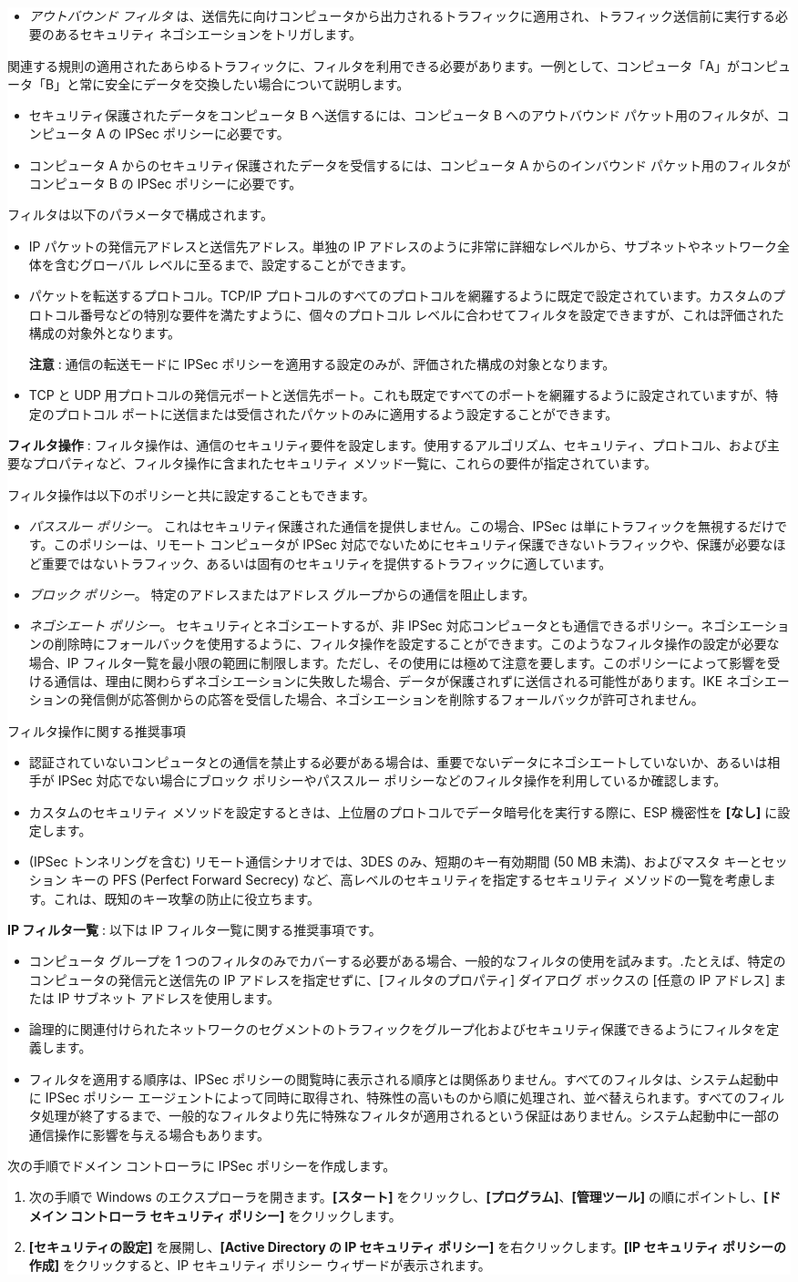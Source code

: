 -   *アウトバウンド フィルタ* は、送信先に向けコンピュータから出力されるトラフィックに適用され、トラフィック送信前に実行する必要のあるセキュリティ ネゴシエーションをトリガします。

関連する規則の適用されたあらゆるトラフィックに、フィルタを利用できる必要があります。一例として、コンピュータ「A」がコンピュータ「B」と常に安全にデータを交換したい場合について説明します。

-   セキュリティ保護されたデータをコンピュータ B へ送信するには、コンピュータ B へのアウトバウンド パケット用のフィルタが、コンピュータ A の IPSec ポリシーに必要です。

-   コンピュータ A からのセキュリティ保護されたデータを受信するには、コンピュータ A からのインバウンド パケット用のフィルタがコンピュータ B の IPSec ポリシーに必要です。

フィルタは以下のパラメータで構成されます。

-   IP パケットの発信元アドレスと送信先アドレス。単独の IP アドレスのように非常に詳細なレベルから、サブネットやネットワーク全体を含むグローバル レベルに至るまで、設定することができます。

-   パケットを転送するプロトコル。TCP/IP プロトコルのすべてのプロトコルを網羅するように既定で設定されています。カスタムのプロトコル番号などの特別な要件を満たすように、個々のプロトコル レベルに合わせてフィルタを設定できますが、これは評価された構成の対象外となります。

    **注意** : 通信の転送モードに IPSec ポリシーを適用する設定のみが、評価された構成の対象となります。

-   TCP と UDP 用プロトコルの発信元ポートと送信先ポート。これも既定ですべてのポートを網羅するように設定されていますが、特定のプロトコル ポートに送信または受信されたパケットのみに適用するよう設定することができます。

**フィルタ操作** : フィルタ操作は、通信のセキュリティ要件を設定します。使用するアルゴリズム、セキュリティ、プロトコル、および主要なプロパティなど、フィルタ操作に含まれたセキュリティ メソッド一覧に、これらの要件が指定されています。

フィルタ操作は以下のポリシーと共に設定することもできます。

-   *パススルー ポリシー*。 これはセキュリティ保護された通信を提供しません。この場合、IPSec は単にトラフィックを無視するだけです。このポリシーは、リモート コンピュータが IPSec 対応でないためにセキュリティ保護できないトラフィックや、保護が必要なほど重要ではないトラフィック、あるいは固有のセキュリティを提供するトラフィックに適しています。

-   *ブロック ポリシー*。 特定のアドレスまたはアドレス グループからの通信を阻止します。

-   *ネゴシエート ポリシー*。 セキュリティとネゴシエートするが、非 IPSec 対応コンピュータとも通信できるポリシー。ネゴシエーションの削除時にフォールバックを使用するように、フィルタ操作を設定することができます。このようなフィルタ操作の設定が必要な場合、IP フィルタ一覧を最小限の範囲に制限します。ただし、その使用には極めて注意を要します。このポリシーによって影響を受ける通信は、理由に関わらずネゴシエーションに失敗した場合、データが保護されずに送信される可能性があります。IKE ネゴシエーションの発信側が応答側からの応答を受信した場合、ネゴシエーションを削除するフォールバックが許可されません。

フィルタ操作に関する推奨事項

-   認証されていないコンピュータとの通信を禁止する必要がある場合は、重要でないデータにネゴシエートしていないか、あるいは相手が IPSec 対応でない場合にブロック ポリシーやパススルー ポリシーなどのフィルタ操作を利用しているか確認します。

-   カスタムのセキュリティ メソッドを設定するときは、上位層のプロトコルでデータ暗号化を実行する際に、ESP 機密性を **\[なし\]** に設定します。

-   (IPSec トンネリングを含む) リモート通信シナリオでは、3DES のみ、短期のキー有効期間 (50 MB 未満)、およびマスタ キーとセッション キーの PFS (Perfect Forward Secrecy) など、高レベルのセキュリティを指定するセキュリティ メソッドの一覧を考慮します。これは、既知のキー攻撃の防止に役立ちます。

**IP フィルタ一覧** : 以下は IP フィルタ一覧に関する推奨事項です。

-   コンピュータ グループを 1 つのフィルタのみでカバーする必要がある場合、一般的なフィルタの使用を試みます。.たとえば、特定のコンピュータの発信元と送信先の IP アドレスを指定せずに、\[フィルタのプロパティ\] ダイアログ ボックスの \[任意の IP アドレス\] または IP サブネット アドレスを使用します。

-   論理的に関連付けられたネットワークのセグメントのトラフィックをグループ化およびセキュリティ保護できるようにフィルタを定義します。

-   フィルタを適用する順序は、IPSec ポリシーの閲覧時に表示される順序とは関係ありません。すべてのフィルタは、システム起動中に IPSec ポリシー エージェントによって同時に取得され、特殊性の高いものから順に処理され、並べ替えられます。すべてのフィルタ処理が終了するまで、一般的なフィルタより先に特殊なフィルタが適用されるという保証はありません。システム起動中に一部の通信操作に影響を与える場合もあります。

次の手順でドメイン コントローラに IPSec ポリシーを作成します。

1.  次の手順で Windows のエクスプローラを開きます。**\[スタート\]** をクリックし、**\[プログラム\]**、**\[管理ツール\]** の順にポイントし、**\[ドメイン コントローラ セキュリティ ポリシー\]** をクリックします。

2.  **\[セキュリティの設定\]** を展開し、**\[Active Directory の IP セキュリティ ポリシー\]** を右クリックします。**\[IP セキュリティ ポリシーの作成\]** をクリックすると、IP セキュリティ ポリシー ウィザードが表示されます。
